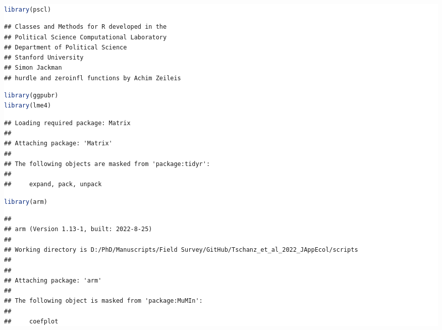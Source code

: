 ``` r
library(pscl)
```

    ## Classes and Methods for R developed in the
    ## Political Science Computational Laboratory
    ## Department of Political Science
    ## Stanford University
    ## Simon Jackman
    ## hurdle and zeroinfl functions by Achim Zeileis

``` r
library(ggpubr)
library(lme4)
```

    ## Loading required package: Matrix
    ## 
    ## Attaching package: 'Matrix'
    ## 
    ## The following objects are masked from 'package:tidyr':
    ## 
    ##     expand, pack, unpack

``` r
library(arm)
```

    ## 
    ## arm (Version 1.13-1, built: 2022-8-25)
    ## 
    ## Working directory is D:/PhD/Manuscripts/Field Survey/GitHub/Tschanz_et_al_2022_JAppEcol/scripts
    ## 
    ## 
    ## Attaching package: 'arm'
    ## 
    ## The following object is masked from 'package:MuMIn':
    ## 
    ##     coefplot
